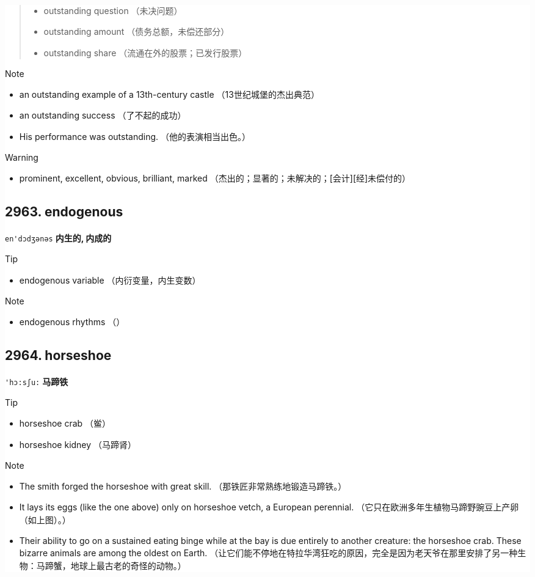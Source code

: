 > - outstanding question （未决问题）
>
> - outstanding amount （债务总额，未偿还部分）
>
> - outstanding share （流通在外的股票；已发行股票）
>

> [!NOTE]
>
> - an outstanding example of a 13th-century castle （13世纪城堡的杰出典范）
>
> - an outstanding success （了不起的成功）
>
> - His performance was outstanding. （他的表演相当出色。）
>

> [!WARNING]
>
> - prominent, excellent, obvious, brilliant, marked （杰出的；显著的；未解决的；[会计][经]未偿付的）
>

## 2963. endogenous

`en'dɔdʒənəs`  **内生的, 内成的**

> [!TIP]
>
> - endogenous variable （内衍变量，内生变数）
>

> [!NOTE]
>
> - endogenous rhythms （）
>

## 2964. horseshoe

`'hɔ:sʃu:`  **马蹄铁**

> [!TIP]
>
> - horseshoe crab （鲎）
>
> - horseshoe kidney （马蹄肾）
>

> [!NOTE]
>
> - The smith forged the horseshoe with great skill. （那铁匠非常熟练地锻造马蹄铁。）
>
> - It lays its eggs (like the one above) only on horseshoe vetch, a European perennial. （它只在欧洲多年生植物马蹄野豌豆上产卵（如上图）。）
>
> - Their ability to go on a sustained eating binge while at the bay is due entirely to another creature: the horseshoe crab. These bizarre animals are among the oldest on Earth. （让它们能不停地在特拉华湾狂吃的原因，完全是因为老天爷在那里安排了另一种生物：马蹄蟹，地球上最古老的奇怪的动物。）
>

